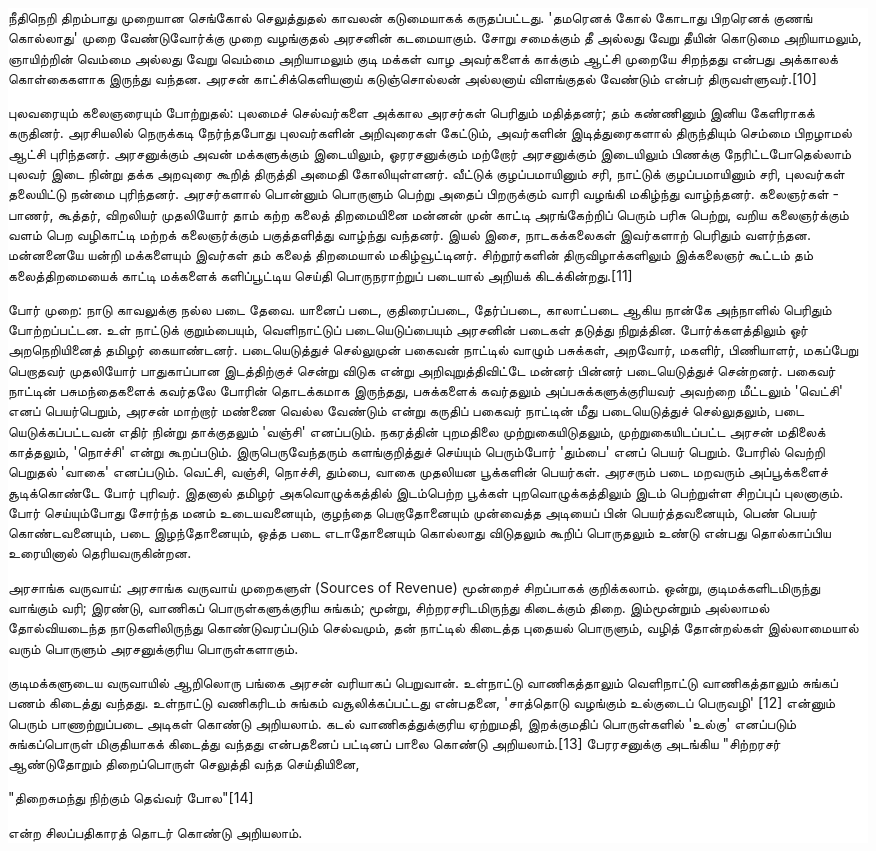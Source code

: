 நீதிநெறி திறம்பாது முறையான செங்கோல் செலுத்துதல் காவலன் கடுமையாகக் கருதப்பட்டது. 'தமரெனக் கோல் கோடாது பிறரெனக் குணங் கொல்லாது' முறை வேண்டுவோர்க்கு முறை வழங்குதல் அரசனின் கடமையாகும். சோறு சமைக்கும் தீ அல்லது வேறு தீயின் கொடுமை அறியாமலும், ஞாயிற்றின் வெம்மை அல்லது வேறு வெம்மை அறியாமலும் குடி மக்கள் வாழ அவர்களைக் காக்கும் ஆட்சி முறையே சிறந்தது என்பது அக்காலக் கொள்கைகளாக இருந்து வந்தன. அரசன் காட்சிக்கெளியனாய் கடுஞ்சொல்லன் அல்லனாய் விளங்குதல் வேண்டும் என்பர் திருவள்ளுவர்.[10]  

புலவரையும் கலைஞரையும் போற்றுதல்: புலமைச் செல்வர்களை அக்கால அரசர்கள் பெரிதும் மதித்தனர்; தம் கண்ணினும் இனிய கேளிராகக் கருதினர். அரசியலில் நெருக்கடி நேர்ந்தபோது புலவர்களின் அறிவுரைகள் கேட்டும், அவர்களின் இடித்துரைகளால் திருந்தியும் செம்மை பிறழாமல் ஆட்சி புரிந்தனர். அரசனுக்கும் அவன் மக்களுக்கும் இடையிலும், ஓரரசனுக்கும் மற்றோர் அரசனுக்கும் இடையிலும் பிணக்கு நேரிட்டபோதெல்லாம் புலவர் இடை நின்று தக்க அறவுரை கூறித் திருத்தி அமைதி கோலியுள்ளனர். வீட்டுக் குழப்பமாயினும் சரி, நாட்டுக் குழப்பமாயினும் சரி, புலவர்கள் தலையிட்டு நன்மை புரிந்தனர். அரசர்களால் பொன்னும் பொருளும் பெற்று அதைப் பிறருக்கும் வாரி வழங்கி மகிழ்ந்து வாழ்ந்தனர். கலைஞர்கள் - பாணர், கூத்தர், விறலியர் முதலியோர் தாம் கற்ற கலைத் திறமையினை மன்னன் முன் காட்டி அரங்கேற்றிப் பெரும் பரிசு பெற்று, வறிய கலைஞர்க்கும் வளம் பெற வழிகாட்டி மற்றக் கலைஞர்க்கும் பகுத்தளித்து வாழ்ந்து வந்தனர். இயல் இசை, நாடகக்கலைகள் இவர்களாற் பெரிதும் வளர்ந்தன. மன்னனையே யன்றி மக்களையும் இவர்கள் தம் கலைத் திறமையால் மகிழ்வூட்டினர். சிற்றூர்களின் திருவிழாக்களிலும் இக்கலைஞர் கூட்டம் தம் கலைத்திறமையைக் காட்டி மக்களைக் களிப்பூட்டிய செய்தி பொருநராற்றுப் படையால் அறியக் கிடக்கின்றது.[11]  

போர் முறை: நாடு காவலுக்கு நல்ல படை தேவை. யானைப் படை, குதிரைப்படை, தேர்ப்படை, காலாட்படை ஆகிய நான்கே அந்நாளில் பெரிதும் போற்றப்பட்டன. உள் நாட்டுக் குறும்பையும், வெளிநாட்டுப் படையெடுப்பையும் அரசனின் படைகள் தடுத்து நிறுத்தின. போர்க்களத்திலும் ஓர் அறநெறியினைத் தமிழர் கையாண்டனர். படையெடுத்துச் செல்லுமுன் பகைவன் நாட்டில் வாழும் பசுக்கள், அறவோர், மகளிர், பிணியாளர், மகப்பேறு பெறாதவர் முதலியோர் பாதுகாப்பான இடத்திற்குச் சென்று விடுக என்று அறிவுறுத்திவிட்டே மன்னர் பின்னர் படையெடுத்துச் சென்றனர். பகைவர் நாட்டின் பசுமந்தைகளைக் கவர்தலே போரின் தொடக்கமாக இருந்தது, பசுக்களைக் கவர்தலும் அப்பசுக்களுக்குரியவர் அவற்றை மீட்டலும் 'வெட்சி' எனப் பெயர்பெறும், அரசன் மாற்றார் மண்ணை வெல்ல வேண்டும் என்று கருதிப் பகைவர் நாட்டின் மீது படையெடுத்துச் செல்லுதலும், படை யெடுக்கப்பட்டவன் எதிர் நின்று தாக்குதலும் 'வஞ்சி' எனப்படும். நகரத்தின் புறமதிலை முற்றுகையிடுதலும், முற்றுகையிடப்பட்ட அரசன் மதிலைக் காத்தலும், 'நொச்சி' என்று கூறப்படும். இருபெருவேந்தரும் களங்குறித்துச் செய்யும் பெரும்போர் 'தும்பை' எனப் பெயர் பெறும். போரில் வெற்றி பெறுதல் 'வாகை' எனப்படும். வெட்சி, வஞ்சி, நொச்சி, தும்பை, வாகை முதலியன பூக்களின் பெயர்கள். அரசரும் படை மறவரும் அப்பூக்களைச் சூடிக்கொண்டே போர் புரிவர். இதனால் தமிழர் அகவொழுக்கத்தில் இடம்பெற்ற பூக்கள் புறவொழுக்கத்திலும் இடம் பெற்றுள்ள சிறப்புப் புலனாகும். போர் செய்யும்போது சோர்ந்த மனம் உடையவனையும், குழந்தை பெறாதோனையும் முன்வைத்த அடியைப் பின் பெயர்த்தவனையும், பெண் பெயர் கொண்டவனையும், படை இழந்தோனையும், ஒத்த படை எடாதோனையும் கொல்லாது விடுதலும் கூறிப் பொருதலும் உண்டு என்பது தொல்காப்பிய உரையினால் தெரியவருகின்றன.  

அரசாங்க வருவாய்: அரசாங்க வருவாய் முறைகளுள் (Sources of Revenue) மூன்றைச் சிறப்பாகக் குறிக்கலாம். ஒன்று, குடிமக்களிடமிருந்து வாங்கும் வரி; இரண்டு, வாணிகப் பொருள்களுக்குரிய சுங்கம்; மூன்று, சிற்றரசரிடமிருந்து கிடைக்கும் திறை. இம்மூன்றும் அல்லாமல் தோல்வியடைந்த நாடுகளிலிருந்து கொண்டுவரப்படும் செல்வமும், தன் நாட்டில் கிடைத்த புதையல் பொருளும், வழித் தோன்றல்கள் இல்லாமையால் வரும் பொருளும் அரசனுக்குரிய பொருள்களாகும்.  

குடிமக்களுடைய வருவாயில் ஆறிலொரு பங்கை அரசன் வரியாகப் பெறுவான். உள்நாட்டு வாணிகத்தாலும் வெளிநாட்டு வாணிகத்தாலும் சுங்கப் பணம் கிடைத்து வந்தது. உள்நாட்டு வணிகரிடம் சுங்கம் வசூலிக்கப்பட்டது என்பதனை, 'சாத்தொடு வழங்கும் உல்குடைப் பெருவழி' [12] என்னும் பெரும் பாணாற்றுப்படை அடிகள் கொண்டு அறியலாம். கடல் வாணிகத்துக்குரிய ஏற்றுமதி, இறக்குமதிப் பொருள்களில் 'உல்கு' எனப்படும் சுங்கப்பொருள் மிகுதியாகக் கிடைத்து வந்தது என்பதனைப் பட்டினப் பாலை கொண்டு அறியலாம்.[13] பேரரசனுக்கு அடங்கிய "சிற்றரசர் ஆண்டுதோறும் திறைப்பொருள் செலுத்தி வந்த செய்தியினை,  

  

"திறைசுமந்து நிற்கும் தெவ்வர் போல"[14]  

என்ற சிலப்பதிகாரத் தொடர் கொண்டு அறியலாம்.  
